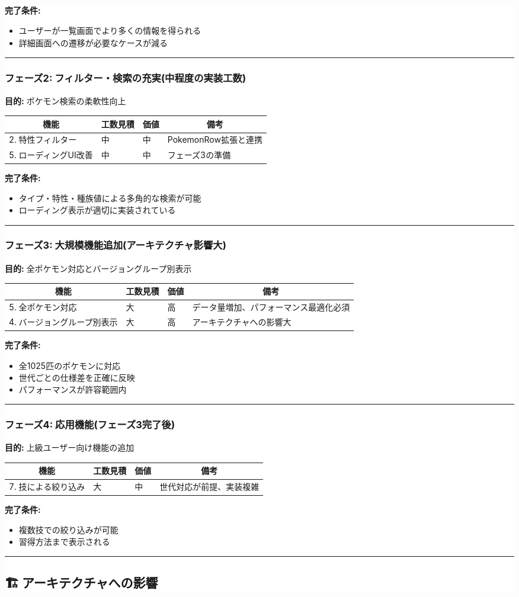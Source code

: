 **完了条件:**
- ユーザーが一覧画面でより多くの情報を得られる
- 詳細画面への遷移が必要なケースが減る

---

### フェーズ2: フィルター・検索の充実(中程度の実装工数)

**目的:** ポケモン検索の柔軟性向上

| 機能 | 工数見積 | 価値 | 備考 |
|-----|---------|------|------|
| 2. 特性フィルター | 中 | 中 | PokemonRow拡張と連携 |
| 5. ローディングUI改善 | 中 | 中 | フェーズ3の準備 |

**完了条件:**
- タイプ・特性・種族値による多角的な検索が可能
- ローディング表示が適切に実装されている

---

### フェーズ3: 大規模機能追加(アーキテクチャ影響大)

**目的:** 全ポケモン対応とバージョングループ別表示

| 機能 | 工数見積 | 価値 | 備考 |
|-----|---------|------|------|
| 5. 全ポケモン対応 | 大 | 高 | データ量増加、パフォーマンス最適化必須 |
| 4. バージョングループ別表示 | 大 | 高 | アーキテクチャへの影響大 |

**完了条件:**
- 全1025匹のポケモンに対応
- 世代ごとの仕様差を正確に反映
- パフォーマンスが許容範囲内

---

### フェーズ4: 応用機能(フェーズ3完了後)

**目的:** 上級ユーザー向け機能の追加

| 機能 | 工数見積 | 価値 | 備考 |
|-----|---------|------|------|
| 7. 技による絞り込み | 大 | 中 | 世代対応が前提、実装複雑 |

**完了条件:**
- 複数技での絞り込みが可能
- 習得方法まで表示される

---

## 🏗️ アーキテクチャへの影響
